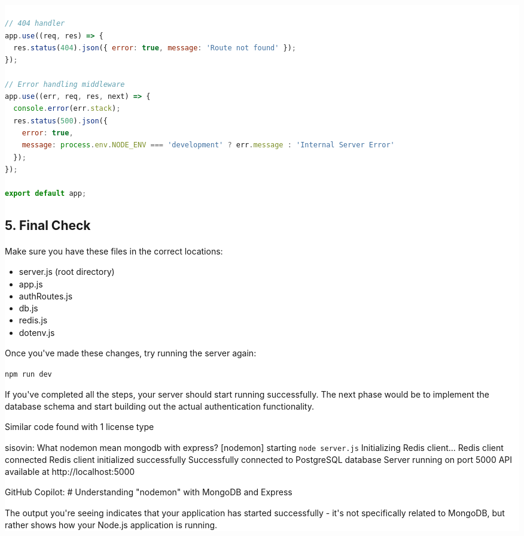 ````javascript

// 404 handler
app.use((req, res) => {
  res.status(404).json({ error: true, message: 'Route not found' });
});

// Error handling middleware
app.use((err, req, res, next) => {
  console.error(err.stack);
  res.status(500).json({
    error: true,
    message: process.env.NODE_ENV === 'development' ? err.message : 'Internal Server Error'
  });
});

export default app;
````

## 5. Final Check

Make sure you have these files in the correct locations:
- server.js (root directory)
- app.js
- authRoutes.js
- db.js
- redis.js
- dotenv.js

Once you've made these changes, try running the server again:

```bash
npm run dev
```

If you've completed all the steps, your server should start running successfully. The next phase would be to implement the database schema and start building out the actual authentication functionality.

Similar code found with 1 license type

sisovin: What nodemon mean mongodb with express?
[nodemon] starting `node server.js`
Initializing Redis client...
Redis client connected
Redis client initialized successfully
Successfully connected to PostgreSQL database
Server running on port 5000
API available at http://localhost:5000

GitHub Copilot: # Understanding "nodemon" with MongoDB and Express

The output you're seeing indicates that your application has started successfully - it's not specifically related to MongoDB, but rather shows how your Node.js application is running.
